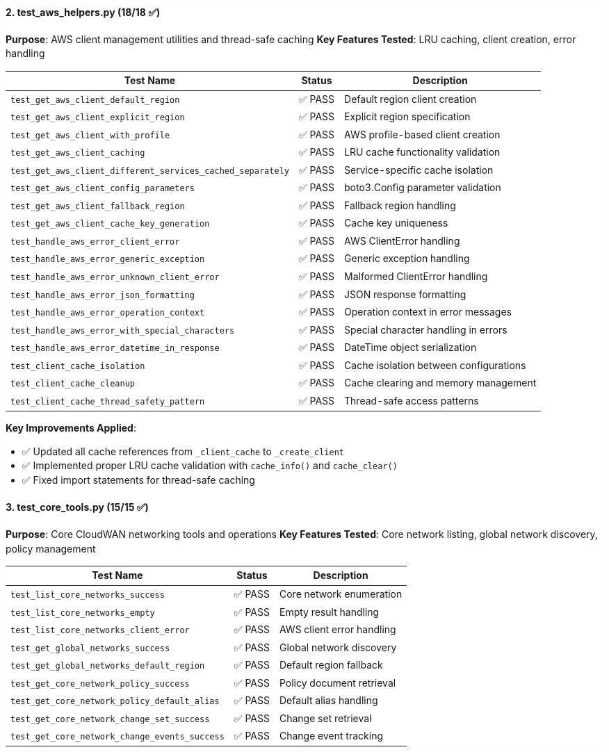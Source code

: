 #### 2. test_aws_helpers.py (18/18 ✅)
**Purpose**: AWS client management utilities and thread-safe caching
**Key Features Tested**: LRU caching, client creation, error handling

| Test Name | Status | Description |
|-----------|--------|-------------|
| `test_get_aws_client_default_region` | ✅ PASS | Default region client creation |
| `test_get_aws_client_explicit_region` | ✅ PASS | Explicit region specification |
| `test_get_aws_client_with_profile` | ✅ PASS | AWS profile-based client creation |
| `test_get_aws_client_caching` | ✅ PASS | LRU cache functionality validation |
| `test_get_aws_client_different_services_cached_separately` | ✅ PASS | Service-specific cache isolation |
| `test_get_aws_client_config_parameters` | ✅ PASS | boto3.Config parameter validation |
| `test_get_aws_client_fallback_region` | ✅ PASS | Fallback region handling |
| `test_get_aws_client_cache_key_generation` | ✅ PASS | Cache key uniqueness |
| `test_handle_aws_error_client_error` | ✅ PASS | AWS ClientError handling |
| `test_handle_aws_error_generic_exception` | ✅ PASS | Generic exception handling |
| `test_handle_aws_error_unknown_client_error` | ✅ PASS | Malformed ClientError handling |
| `test_handle_aws_error_json_formatting` | ✅ PASS | JSON response formatting |
| `test_handle_aws_error_operation_context` | ✅ PASS | Operation context in error messages |
| `test_handle_aws_error_with_special_characters` | ✅ PASS | Special character handling in errors |
| `test_handle_aws_error_datetime_in_response` | ✅ PASS | DateTime object serialization |
| `test_client_cache_isolation` | ✅ PASS | Cache isolation between configurations |
| `test_client_cache_cleanup` | ✅ PASS | Cache clearing and memory management |
| `test_client_cache_thread_safety_pattern` | ✅ PASS | Thread-safe access patterns |

**Key Improvements Applied**:
- ✅ Updated all cache references from `_client_cache` to `_create_client`
- ✅ Implemented proper LRU cache validation with `cache_info()` and `cache_clear()`
- ✅ Fixed import statements for thread-safe caching

#### 3. test_core_tools.py (15/15 ✅)
**Purpose**: Core CloudWAN networking tools and operations
**Key Features Tested**: Core network listing, global network discovery, policy management

| Test Name | Status | Description |
|-----------|--------|-------------|
| `test_list_core_networks_success` | ✅ PASS | Core network enumeration |
| `test_list_core_networks_empty` | ✅ PASS | Empty result handling |
| `test_list_core_networks_client_error` | ✅ PASS | AWS client error handling |
| `test_get_global_networks_success` | ✅ PASS | Global network discovery |
| `test_get_global_networks_default_region` | ✅ PASS | Default region fallback |
| `test_get_core_network_policy_success` | ✅ PASS | Policy document retrieval |
| `test_get_core_network_policy_default_alias` | ✅ PASS | Default alias handling |
| `test_get_core_network_change_set_success` | ✅ PASS | Change set retrieval |
| `test_get_core_network_change_events_success` | ✅ PASS | Change event tracking |
